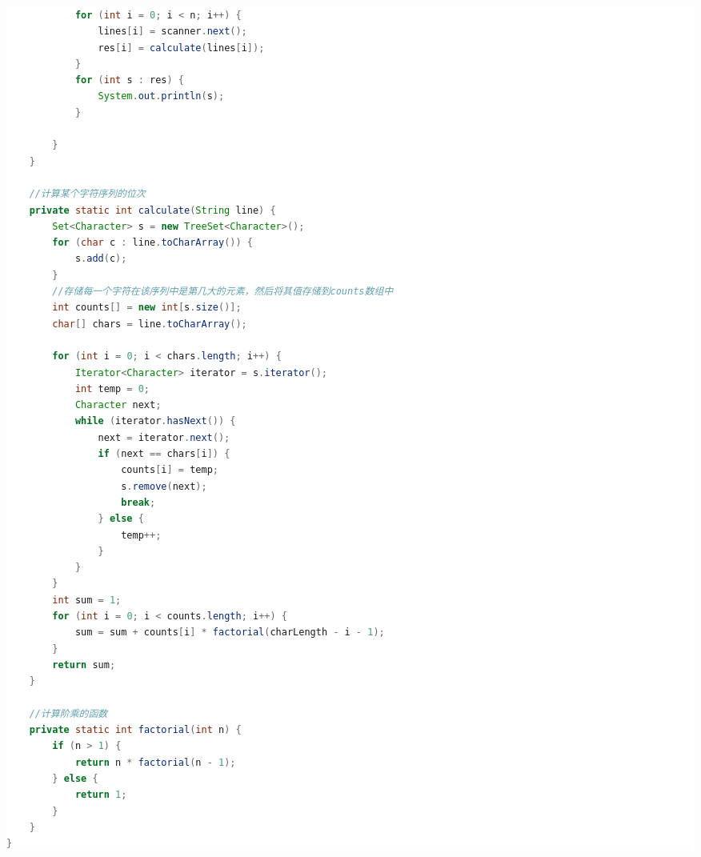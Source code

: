 ```java
            for (int i = 0; i < n; i++) {
                lines[i] = scanner.next();
                res[i] = calculate(lines[i]);
            }
            for (int s : res) {
                System.out.println(s);
            }

        }
    }

    //计算某个字符序列的位次
    private static int calculate(String line) {
        Set<Character> s = new TreeSet<Character>();
        for (char c : line.toCharArray()) {
            s.add(c);
        }
        //存储每一个字符在该序列中是第几大的元素，然后将其值存储到counts数组中
        int counts[] = new int[s.size()];
        char[] chars = line.toCharArray();

        for (int i = 0; i < chars.length; i++) {
            Iterator<Character> iterator = s.iterator();
            int temp = 0;
            Character next;
            while (iterator.hasNext()) {
                next = iterator.next();
                if (next == chars[i]) {
                    counts[i] = temp;
                    s.remove(next);
                    break;
                } else {
                    temp++;
                }
            }
        }
        int sum = 1;
        for (int i = 0; i < counts.length; i++) {
            sum = sum + counts[i] * factorial(charLength - i - 1);
        }
        return sum;
    }

    //计算阶乘的函数
    private static int factorial(int n) {
        if (n > 1) {
            return n * factorial(n - 1);
        } else {
            return 1;
        }
    }
}
```
